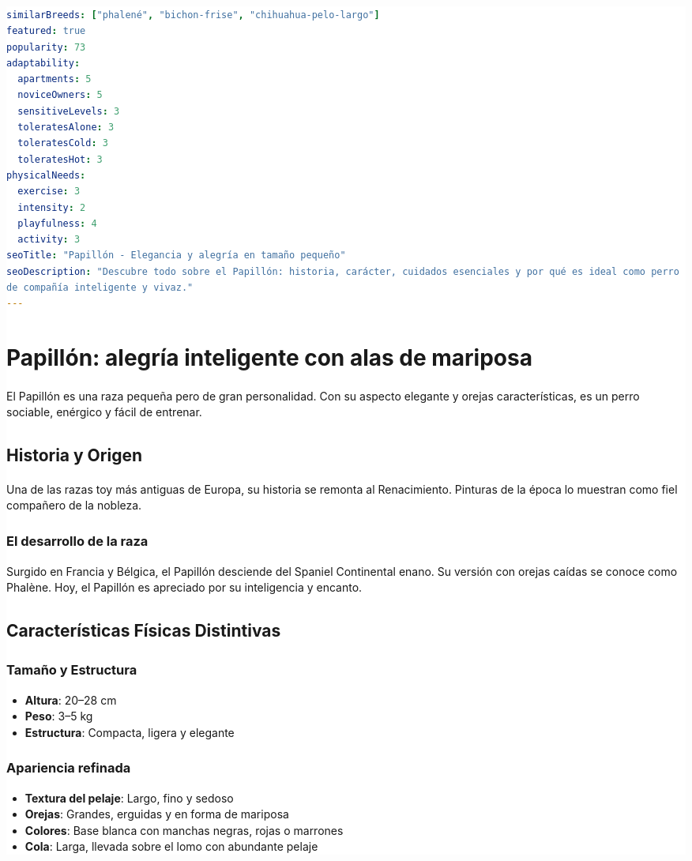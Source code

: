 ```yaml
similarBreeds: ["phalené", "bichon-frise", "chihuahua-pelo-largo"]
featured: true
popularity: 73
adaptability:
  apartments: 5
  noviceOwners: 5
  sensitiveLevels: 3
  toleratesAlone: 3
  toleratesCold: 3
  toleratesHot: 3
physicalNeeds:
  exercise: 3
  intensity: 2
  playfulness: 4
  activity: 3
seoTitle: "Papillón - Elegancia y alegría en tamaño pequeño"
seoDescription: "Descubre todo sobre el Papillón: historia, carácter, cuidados esenciales y por qué es ideal como perro de compañía inteligente y vivaz."
---
```


# Papillón: alegría inteligente con alas de mariposa

El Papillón es una raza pequeña pero de gran personalidad. Con su aspecto elegante y orejas características, es un perro sociable, enérgico y fácil de entrenar.

## Historia y Origen

Una de las razas toy más antiguas de Europa, su historia se remonta al Renacimiento. Pinturas de la época lo muestran como fiel compañero de la nobleza.

### El desarrollo de la raza

Surgido en Francia y Bélgica, el Papillón desciende del Spaniel Continental enano. Su versión con orejas caídas se conoce como Phalène. Hoy, el Papillón es apreciado por su inteligencia y encanto.

## Características Físicas Distintivas

### Tamaño y Estructura
- **Altura**: 20–28 cm
- **Peso**: 3–5 kg
- **Estructura**: Compacta, ligera y elegante

### Apariencia refinada

- **Textura del pelaje**: Largo, fino y sedoso
- **Orejas**: Grandes, erguidas y en forma de mariposa
- **Colores**: Base blanca con manchas negras, rojas o marrones
- **Cola**: Larga, llevada sobre el lomo con abundante pelaje
